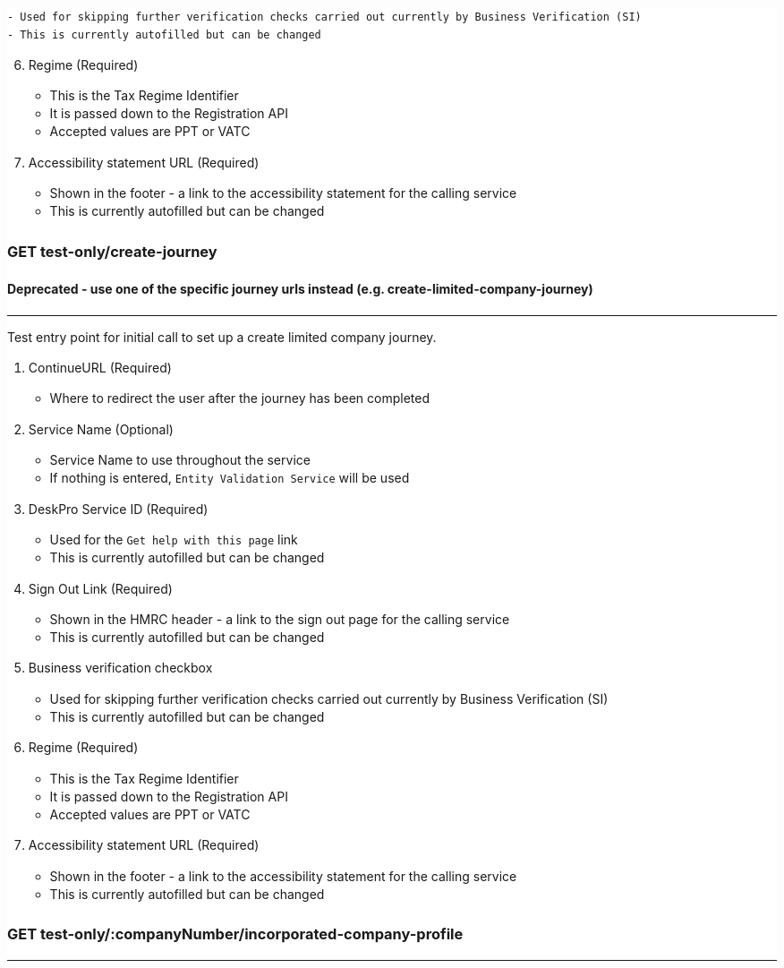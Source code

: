     - Used for skipping further verification checks carried out currently by Business Verification (SI)
    - This is currently autofilled but can be changed

6. Regime (Required)

    - This is the Tax Regime Identifier
    - It is passed down to the Registration API
    - Accepted values are PPT or VATC

7. Accessibility statement URL (Required)

     - Shown in the footer - a link to the accessibility statement for the calling service
     - This is currently autofilled but can be changed

### GET test-only/create-journey

#### Deprecated - use one of the specific journey urls instead (e.g. create-limited-company-journey)

---
Test entry point for initial call to set up a create limited company journey.

1. ContinueURL (Required)

     - Where to redirect the user after the journey has been completed

2. Service Name (Optional)

     - Service Name to use throughout the service
     - If nothing is entered, ```Entity Validation Service``` will be used

3. DeskPro Service ID (Required)

     - Used for the `Get help with this page` link
     - This is currently autofilled but can be changed

4. Sign Out Link (Required)

     - Shown in the HMRC header - a link to the sign out page for the calling service
     - This is currently autofilled but can be changed

5. Business verification checkbox

     - Used for skipping further verification checks carried out currently by Business Verification (SI)
     - This is currently autofilled but can be changed

6. Regime (Required)

     - This is the Tax Regime Identifier
     - It is passed down to the Registration API
     - Accepted values are PPT or VATC

7. Accessibility statement URL (Required)

     - Shown in the footer - a link to the accessibility statement for the calling service
     - This is currently autofilled but can be changed

### GET test-only/:companyNumber/incorporated-company-profile

---